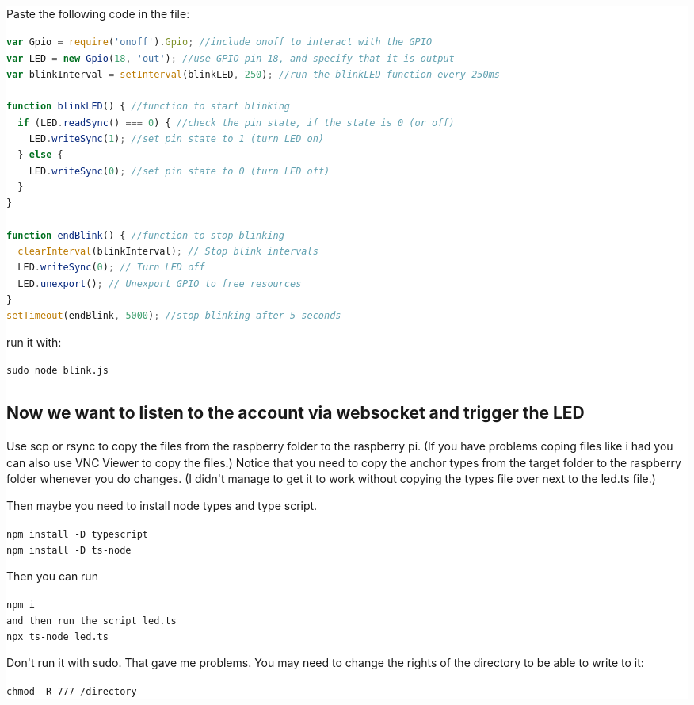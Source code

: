 Paste the following code in the file:

```js
var Gpio = require('onoff').Gpio; //include onoff to interact with the GPIO
var LED = new Gpio(18, 'out'); //use GPIO pin 18, and specify that it is output
var blinkInterval = setInterval(blinkLED, 250); //run the blinkLED function every 250ms

function blinkLED() { //function to start blinking
  if (LED.readSync() === 0) { //check the pin state, if the state is 0 (or off)
    LED.writeSync(1); //set pin state to 1 (turn LED on)
  } else {
    LED.writeSync(0); //set pin state to 0 (turn LED off)
  }
}

function endBlink() { //function to stop blinking
  clearInterval(blinkInterval); // Stop blink intervals
  LED.writeSync(0); // Turn LED off
  LED.unexport(); // Unexport GPIO to free resources
}
setTimeout(endBlink, 5000); //stop blinking after 5 seconds
```

run it with:

```console
sudo node blink.js
```

## Now we want to listen to the account via websocket and trigger the LED

Use scp or rsync to copy the files from the raspberry folder to the raspberry pi.
(If you have problems coping files like i had you can also use VNC Viewer to copy the files.)
Notice that you need to copy the anchor types from the target folder to the raspberry folder whenever you do changes. (I didn't manage to get it to work without copying the types file over next to the led.ts file.) 

Then maybe you need to install node types and type script. 

```console
npm install -D typescript
npm install -D ts-node
```

Then you can run 

```console
npm i 
and then run the script led.ts 
npx ts-node led.ts
```

Don't run it with sudo. That gave me problems.
You may need to change the rights of the directory to be able to write to it:
```console
chmod -R 777 /directory
```
